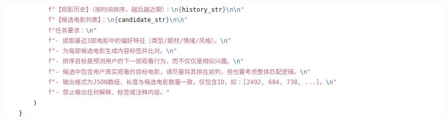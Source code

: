 ```python
            f"【观影历史】（按时间排序，越后越近期）：\n{history_str}\n\n"
            f"【候选电影列表】：\n{candidate_str}\n\n"
            f"任务要求：\n"
            f"- 提取最近3部电影中的偏好特征（类型/题材/情绪/风格）。\n"
            f"- 为每部候选电影生成内容标签并比对。\n"
            f"- 排序目标是预测用户的下一部观看行为，而不仅仅是相似兴趣。\n"
            f"- 候选中包含用户真实观看的目标电影，请尽量将其排在前列，但也要考虑整体匹配逻辑。\n"
            f"- 输出格式为JSON数组，长度与候选电影数量一致，仅包含ID，如：[2492, 684, 738, ...]。\n"
            f"- 禁止输出任何解释、标签或注释内容。"
        )
    }
```

